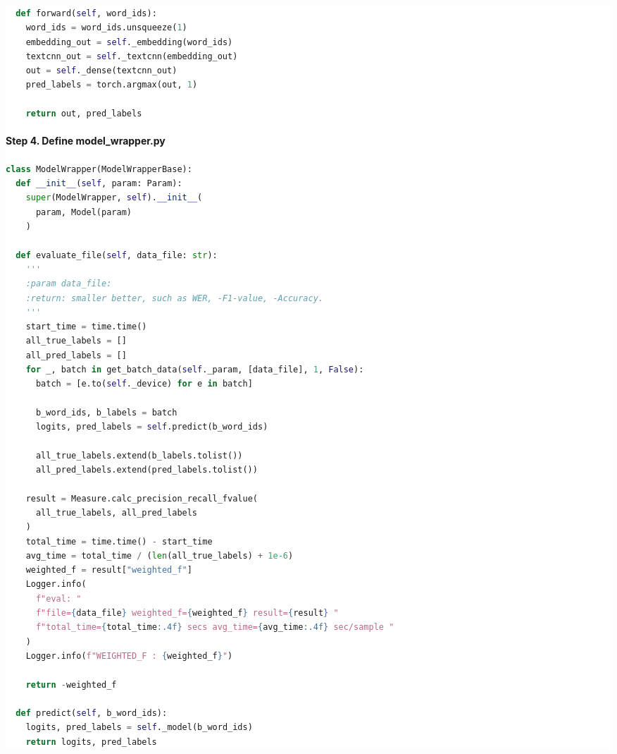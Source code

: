 ```python
  def forward(self, word_ids):
    word_ids = word_ids.unsqueeze(1)
    embedding_out = self._embedding(word_ids)
    textcnn_out = self._textcnn(embedding_out)
    out = self._dense(textcnn_out)
    pred_labels = torch.argmax(out, 1)

    return out, pred_labels
```

#### Step 4. Define model_wrapper.py

```python
class ModelWrapper(ModelWrapperBase):
  def __init__(self, param: Param):
    super(ModelWrapper, self).__init__(
      param, Model(param)
    )

  def evaluate_file(self, data_file: str):
    '''
    :param data_file:
    :return: smaller better, such as WER, -F1-value, -Accuracy.
    '''
    start_time = time.time()
    all_true_labels = []
    all_pred_labels = []
    for _, batch in get_batch_data(self._param, [data_file], 1, False):
      batch = [e.to(self._device) for e in batch]

      b_word_ids, b_labels = batch
      logits, pred_labels = self.predict(b_word_ids)

      all_true_labels.extend(b_labels.tolist())
      all_pred_labels.extend(pred_labels.tolist())

    result = Measure.calc_precision_recall_fvalue(
      all_true_labels, all_pred_labels
    )
    total_time = time.time() - start_time
    avg_time = total_time / (len(all_true_labels) + 1e-6)
    weighted_f = result["weighted_f"]
    Logger.info(
      f"eval: "
      f"file={data_file} weighted_f={weighted_f} result={result} "
      f"total_time={total_time:.4f} secs avg_time={avg_time:.4f} sec/sample "
    )
    Logger.info(f"WEIGHTED_F : {weighted_f}")

    return -weighted_f

  def predict(self, b_word_ids):
    logits, pred_labels = self._model(b_word_ids)
    return logits, pred_labels
```
